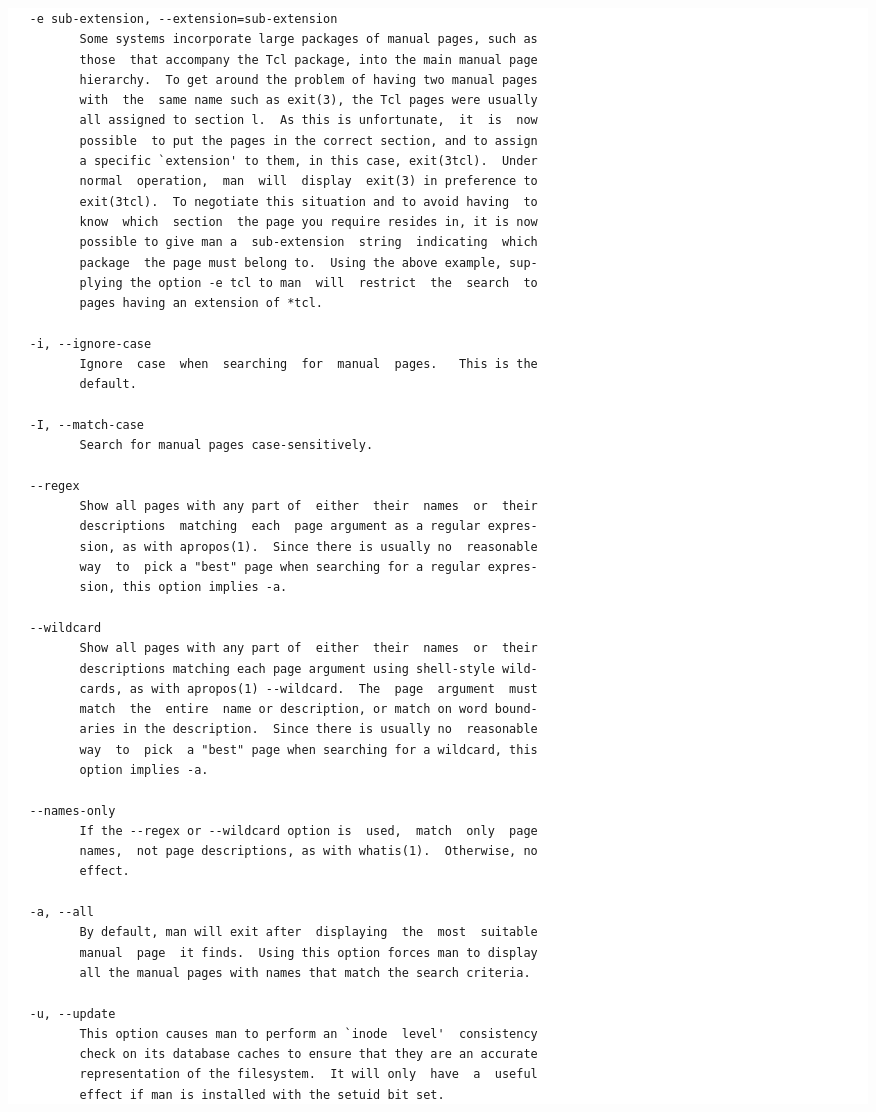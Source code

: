        -e sub-extension, --extension=sub-extension
              Some systems incorporate large packages of manual pages, such as
              those  that accompany the Tcl package, into the main manual page
              hierarchy.  To get around the problem of having two manual pages
              with  the  same name such as exit(3), the Tcl pages were usually
              all assigned to section l.  As this is unfortunate,  it  is  now
              possible  to put the pages in the correct section, and to assign
              a specific `extension' to them, in this case, exit(3tcl).  Under
              normal  operation,  man  will  display  exit(3) in preference to
              exit(3tcl).  To negotiate this situation and to avoid having  to
              know  which  section  the page you require resides in, it is now
              possible to give man a  sub-extension  string  indicating  which
              package  the page must belong to.  Using the above example, sup-
              plying the option -e tcl to man  will  restrict  the  search  to
              pages having an extension of *tcl.

       -i, --ignore-case
              Ignore  case  when  searching  for  manual  pages.   This is the
              default.

       -I, --match-case
              Search for manual pages case-sensitively.

       --regex
              Show all pages with any part of  either  their  names  or  their
              descriptions  matching  each  page argument as a regular expres-
              sion, as with apropos(1).  Since there is usually no  reasonable
              way  to  pick a "best" page when searching for a regular expres-
              sion, this option implies -a.

       --wildcard
              Show all pages with any part of  either  their  names  or  their
              descriptions matching each page argument using shell-style wild-
              cards, as with apropos(1) --wildcard.  The  page  argument  must
              match  the  entire  name or description, or match on word bound-
              aries in the description.  Since there is usually no  reasonable
              way  to  pick  a "best" page when searching for a wildcard, this
              option implies -a.

       --names-only
              If the --regex or --wildcard option is  used,  match  only  page
              names,  not page descriptions, as with whatis(1).  Otherwise, no
              effect.

       -a, --all
              By default, man will exit after  displaying  the  most  suitable
              manual  page  it finds.  Using this option forces man to display
              all the manual pages with names that match the search criteria.

       -u, --update
              This option causes man to perform an `inode  level'  consistency
              check on its database caches to ensure that they are an accurate
              representation of the filesystem.  It will only  have  a  useful
              effect if man is installed with the setuid bit set.

